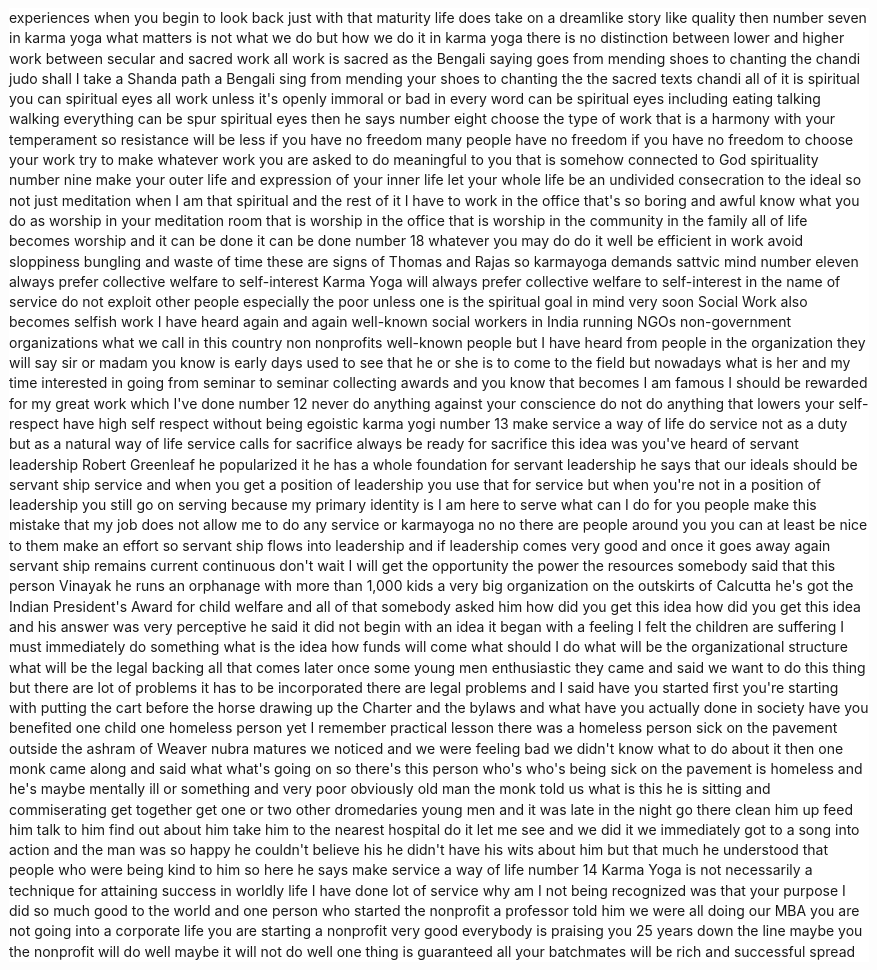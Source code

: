 experiences when you begin to look back just with that maturity life does take on a dreamlike story like quality then number seven in karma yoga what matters is not what we do but how we do it in karma yoga there is no distinction between lower and higher work between secular and sacred work all work is sacred as the Bengali saying goes from mending shoes to chanting the chandi judo shall I take a Shanda path a Bengali sing from mending your shoes to chanting the the sacred texts chandi all of it is spiritual you can spiritual eyes all work unless it's openly immoral or bad in every word can be spiritual eyes including eating talking walking everything can be spur spiritual eyes then he says number eight choose the type of work that is a harmony with your temperament so resistance will be less if you have no freedom many people have no freedom if you have no freedom to choose your work try to make whatever work you are asked to do meaningful to you that is somehow connected to God spirituality number nine make your outer life and expression of your inner life let your whole life be an undivided consecration to the ideal so not just meditation when I am that spiritual and the rest of it I have to work in the office that's so boring and awful know what you do as worship in your meditation room that is worship in the office that is worship in the community in the family all of life becomes worship and it can be done it can be done number 18 whatever you may do do it well be efficient in work avoid sloppiness bungling and waste of time these are signs of Thomas and Rajas so karmayoga demands sattvic mind number eleven always prefer collective welfare to self-interest Karma Yoga will always prefer collective welfare to self-interest in the name of service do not exploit other people especially the poor unless one is the spiritual goal in mind very soon Social Work also becomes selfish work I have heard again and again well-known social workers in India running NGOs non-government organizations what we call in this country non nonprofits well-known people but I have heard from people in the organization they will say sir or madam you know is early days used to see that he or she is to come to the field but nowadays what is her and my time interested in going from seminar to seminar collecting awards and you know that becomes I am famous I should be rewarded for my great work which I've done number 12 never do anything against your conscience do not do anything that lowers your self-respect have high self respect without being egoistic karma yogi number 13 make service a way of life do service not as a duty but as a natural way of life service calls for sacrifice always be ready for sacrifice this idea was you've heard of servant leadership Robert Greenleaf he popularized it he has a whole foundation for servant leadership he says that our ideals should be servant ship service and when you get a position of leadership you use that for service but when you're not in a position of leadership you still go on serving because my primary identity is I am here to serve what can I do for you people make this mistake that my job does not allow me to do any service or karmayoga no no there are people around you you can at least be nice to them make an effort so servant ship flows into leadership and if leadership comes very good and once it goes away again servant ship remains current continuous don't wait I will get the opportunity the power the resources somebody said that this person Vinayak he runs an orphanage with more than 1,000 kids a very big organization on the outskirts of Calcutta he's got the Indian President's Award for child welfare and all of that somebody asked him how did you get this idea how did you get this idea and his answer was very perceptive he said it did not begin with an idea it began with a feeling I felt the children are suffering I must immediately do something what is the idea how funds will come what should I do what will be the organizational structure what will be the legal backing all that comes later once some young men enthusiastic they came and said we want to do this thing but there are lot of problems it has to be incorporated there are legal problems and I said have you started first you're starting with putting the cart before the horse drawing up the Charter and the bylaws and what have you actually done in society have you benefited one child one homeless person yet I remember practical lesson there was a homeless person sick on the pavement outside the ashram of Weaver nubra matures we noticed and we were feeling bad we didn't know what to do about it then one monk came along and said what what's going on so there's this person who's who's being sick on the pavement is homeless and he's maybe mentally ill or something and very poor obviously old man the monk told us what is this he is sitting and commiserating get together get one or two other dromedaries young men and it was late in the night go there clean him up feed him talk to him find out about him take him to the nearest hospital do it let me see and we did it we immediately got to a song into action and the man was so happy he couldn't believe his he didn't have his wits about him but that much he understood that people who were being kind to him so here he says make service a way of life number 14 Karma Yoga is not necessarily a technique for attaining success in worldly life I have done lot of service why am I not being recognized was that your purpose I did so much good to the world and one person who started the nonprofit a professor told him we were all doing our MBA you are not going into a corporate life you are starting a nonprofit very good everybody is praising you 25 years down the line maybe you the nonprofit will do well maybe it will not do well one thing is guaranteed all your batchmates will be rich and successful spread